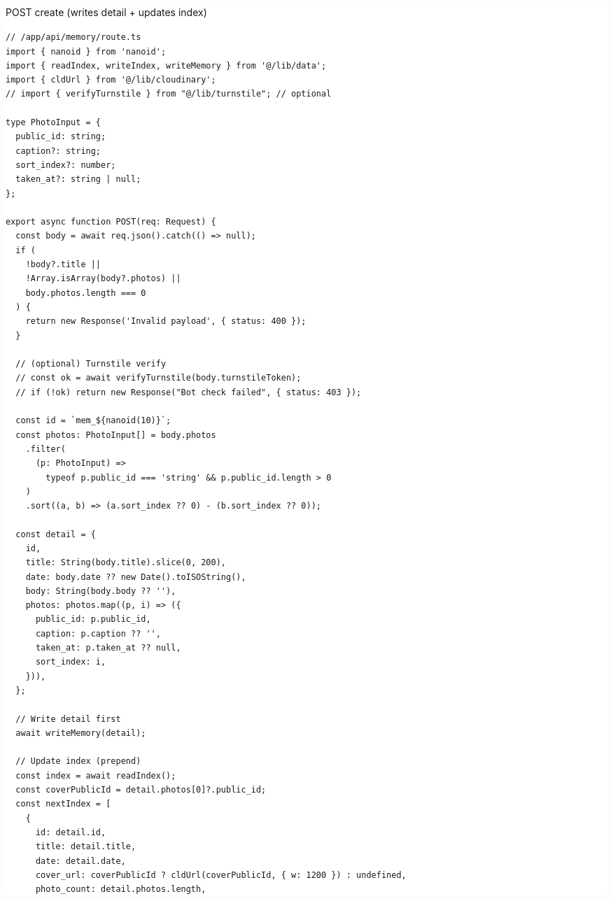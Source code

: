 POST create (writes detail + updates index)

```tsx
// /app/api/memory/route.ts
import { nanoid } from 'nanoid';
import { readIndex, writeIndex, writeMemory } from '@/lib/data';
import { cldUrl } from '@/lib/cloudinary';
// import { verifyTurnstile } from "@/lib/turnstile"; // optional

type PhotoInput = {
  public_id: string;
  caption?: string;
  sort_index?: number;
  taken_at?: string | null;
};

export async function POST(req: Request) {
  const body = await req.json().catch(() => null);
  if (
    !body?.title ||
    !Array.isArray(body?.photos) ||
    body.photos.length === 0
  ) {
    return new Response('Invalid payload', { status: 400 });
  }

  // (optional) Turnstile verify
  // const ok = await verifyTurnstile(body.turnstileToken);
  // if (!ok) return new Response("Bot check failed", { status: 403 });

  const id = `mem_${nanoid(10)}`;
  const photos: PhotoInput[] = body.photos
    .filter(
      (p: PhotoInput) =>
        typeof p.public_id === 'string' && p.public_id.length > 0
    )
    .sort((a, b) => (a.sort_index ?? 0) - (b.sort_index ?? 0));

  const detail = {
    id,
    title: String(body.title).slice(0, 200),
    date: body.date ?? new Date().toISOString(),
    body: String(body.body ?? ''),
    photos: photos.map((p, i) => ({
      public_id: p.public_id,
      caption: p.caption ?? '',
      taken_at: p.taken_at ?? null,
      sort_index: i,
    })),
  };

  // Write detail first
  await writeMemory(detail);

  // Update index (prepend)
  const index = await readIndex();
  const coverPublicId = detail.photos[0]?.public_id;
  const nextIndex = [
    {
      id: detail.id,
      title: detail.title,
      date: detail.date,
      cover_url: coverPublicId ? cldUrl(coverPublicId, { w: 1200 }) : undefined,
      photo_count: detail.photos.length,
```